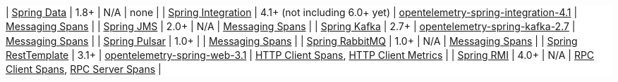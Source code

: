 | [Spring Data](https://spring.io/projects/spring-data)                                                                                       | 1.8+                               | N/A                                                                                                                                                                                                                                                                                                                                                                                     | none                                                                                                                                    |
| [Spring Integration](https://spring.io/projects/spring-integration)                                                                         | 4.1+ (not including 6.0+ yet)      | [opentelemetry-spring-integration-4.1](../instrumentation/spring/spring-integration-4.1/library)                                                                                                                                                                                                                                                                                        | [Messaging Spans]                                                                                                                       |
| [Spring JMS](https://docs.spring.io/spring-framework/docs/current/reference/html/integration.html#jms)                                      | 2.0+                               | N/A                                                                                                                                                                                                                                                                                                                                                                                     | [Messaging Spans]                                                                                                                       |
| [Spring Kafka](https://spring.io/projects/spring-kafka)                                                                                     | 2.7+                               | [opentelemetry-spring-kafka-2.7](../instrumentation/spring/spring-kafka-2.7/library)                                                                                                                                                                                                                                                                                                    | [Messaging Spans]                                                                                                                       |
| [Spring Pulsar](https://spring.io/projects/spring-pulsar)                                                                                   | 1.0+                               |                                                                                                                                                                                                                                                                                                                                                                                         | [Messaging Spans]                                                                                                                       |
| [Spring RabbitMQ](https://spring.io/projects/spring-amqp)                                                                                   | 1.0+                               | N/A                                                                                                                                                                                                                                                                                                                                                                                     | [Messaging Spans]                                                                                                                       |
| [Spring RestTemplate](https://docs.spring.io/spring-framework/docs/current/javadoc-api/org/springframework/web/client/package-summary.html) | 3.1+                               | [opentelemetry-spring-web-3.1](../instrumentation/spring/spring-web/spring-web-3.1/library)                                                                                                                                                                                                                                                                                             | [HTTP Client Spans], [HTTP Client Metrics]                                                                                              |
| [Spring RMI](https://docs.spring.io/spring-framework/docs/4.0.x/javadoc-api/org/springframework/remoting/rmi/package-summary.html)          | 4.0+                               | N/A                                                                                                                                                                                                                                                                                                                                                                                     | [RPC Client Spans], [RPC Server Spans]                                                                                                  |

[Elasticsearch Client Spans]: https://github.com/open-telemetry/semantic-conventions/blob/main/docs/database/elasticsearch.md
[HTTP Server Spans]: https://github.com/open-telemetry/semantic-conventions/blob/main/docs/http/http-spans.md#http-server
[HTTP Client Spans]: https://github.com/open-telemetry/semantic-conventions/blob/main/docs/http/http-spans.md#http-client
[HTTP Server Metrics]: https://github.com/open-telemetry/semantic-conventions/blob/main/docs/http/http-metrics.md#http-server
[HTTP Client Metrics]: https://github.com/open-telemetry/semantic-conventions/blob/main/docs/http/http-metrics.md#http-client
[RPC Server Spans]: https://github.com/open-telemetry/semantic-conventions/blob/main/docs/rpc/rpc-spans.md#server-attributes
[RPC Client Spans]: https://github.com/open-telemetry/semantic-conventions/blob/main/docs/rpc/rpc-spans.md#client-attributes
[RPC Server Metrics]: https://github.com/open-telemetry/semantic-conventions/blob/main/docs/rpc/rpc-metrics.md#rpc-server
[RPC Client Metrics]: https://github.com/open-telemetry/semantic-conventions/blob/main/docs/rpc/rpc-metrics.md#rpc-client
[Messaging Spans]: https://github.com/open-telemetry/semantic-conventions/blob/main/docs/messaging/messaging-spans.md
[Database Client Spans]: https://github.com/open-telemetry/semantic-conventions/blob/main/docs/database/database-spans.md
[Database Client Metrics]: https://github.com/open-telemetry/semantic-conventions/blob/main/docs/database/database-metrics.md
[Database Pool Metrics]: https://github.com/open-telemetry/semantic-conventions/blob/main/docs/database/database-metrics.md
[JVM Runtime Metrics]: https://github.com/open-telemetry/semantic-conventions/blob/main/docs/runtime/jvm-metrics.md
[System Metrics]: https://github.com/open-telemetry/semantic-conventions/blob/main/docs/system/system-metrics.md
[GraphQL Server Spans]: https://github.com/open-telemetry/semantic-conventions/blob/main/docs/graphql/graphql-spans.md
[FaaS Server Spans]: https://github.com/open-telemetry/semantic-conventions/blob/main/docs/faas/faas-spans.md
[`ubuntu-latest`]: https://github.com/actions/runner-images#available-images
[`windows-latest`]: https://github.com/actions/runner-images#available-images